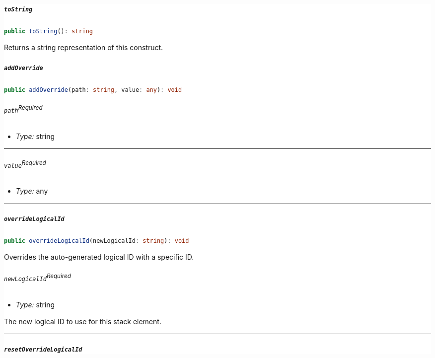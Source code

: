 
##### `toString` <a name="toString" id="@cdktf/provider-opentelekomcloud.dataOpentelekomcloudDehServerV1.DataOpentelekomcloudDehServerV1.toString"></a>

```typescript
public toString(): string
```

Returns a string representation of this construct.

##### `addOverride` <a name="addOverride" id="@cdktf/provider-opentelekomcloud.dataOpentelekomcloudDehServerV1.DataOpentelekomcloudDehServerV1.addOverride"></a>

```typescript
public addOverride(path: string, value: any): void
```

###### `path`<sup>Required</sup> <a name="path" id="@cdktf/provider-opentelekomcloud.dataOpentelekomcloudDehServerV1.DataOpentelekomcloudDehServerV1.addOverride.parameter.path"></a>

- *Type:* string

---

###### `value`<sup>Required</sup> <a name="value" id="@cdktf/provider-opentelekomcloud.dataOpentelekomcloudDehServerV1.DataOpentelekomcloudDehServerV1.addOverride.parameter.value"></a>

- *Type:* any

---

##### `overrideLogicalId` <a name="overrideLogicalId" id="@cdktf/provider-opentelekomcloud.dataOpentelekomcloudDehServerV1.DataOpentelekomcloudDehServerV1.overrideLogicalId"></a>

```typescript
public overrideLogicalId(newLogicalId: string): void
```

Overrides the auto-generated logical ID with a specific ID.

###### `newLogicalId`<sup>Required</sup> <a name="newLogicalId" id="@cdktf/provider-opentelekomcloud.dataOpentelekomcloudDehServerV1.DataOpentelekomcloudDehServerV1.overrideLogicalId.parameter.newLogicalId"></a>

- *Type:* string

The new logical ID to use for this stack element.

---

##### `resetOverrideLogicalId` <a name="resetOverrideLogicalId" id="@cdktf/provider-opentelekomcloud.dataOpentelekomcloudDehServerV1.DataOpentelekomcloudDehServerV1.resetOverrideLogicalId"></a>
